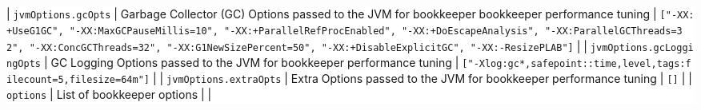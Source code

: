 | `jvmOptions.gcOpts` | Garbage Collector (GC) Options passed to the JVM for bookkeeper bookkeeper performance tuning | `["-XX:+UseG1GC", "-XX:MaxGCPauseMillis=10", "-XX:+ParallelRefProcEnabled", "-XX:+DoEscapeAnalysis", "-XX:ParallelGCThreads=32", "-XX:ConcGCThreads=32", "-XX:G1NewSizePercent=50", "-XX:+DisableExplicitGC", "-XX:-ResizePLAB"]` |
| `jvmOptions.gcLoggingOpts` | GC Logging Options passed to the JVM for bookkeeper performance tuning | `["-Xlog:gc*,safepoint::time,level,tags:filecount=5,filesize=64m"]` |
| `jvmOptions.extraOpts` | Extra Options passed to the JVM for bookkeeper performance tuning | `[]` |
| `options` | List of bookkeeper options | |
